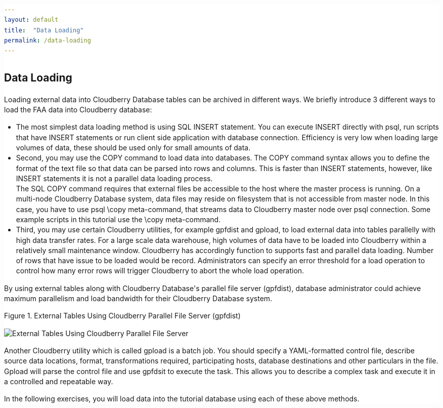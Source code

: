 ```yaml
---
layout: default
title:  "Data Loading"
permalink: /data-loading
---
```


<h2 class='inline-header'>Data Loading</h2>

<p>Loading external data into Cloudberry Database tables can be archived in different ways. We briefly introduce 3 different ways to load the FAA data into Cloudberry database:  </p>

<ul>
<li>The most simplest data loading method is using SQL INSERT statement. You can execute INSERT directly with psql, run scripts that have INSERT statements or run client side application with database connection. Efficiency is very low when loading large volumes of data, these should be used only for small amounts of data.</li>
   
<li> Second, you may use the COPY command to load data into databases. The COPY command syntax allows you to define the format of the text file so that data can be parsed into rows and columns. This is faster than INSERT statements, however, like INSERT statements it is not a parallel data loading process.<br>
The SQL COPY command requires that external files be accessible to the host where the master process is running. On a multi-node Cloudberry Database system, data files may reside on filesystem that is not accessible from master node. In this case, you have to use  psql \copy meta-command, that streams data to Cloudberry master node over psql connection. Some example scripts in this tutorial use the \copy meta-command.<br>
</li>

<li> Third, you may use certain Cloudberry utilities, for example gpfdist and gpload, to load external data into tables parallelly with high data transfer rates. For a large scale data warehouse,  high volumes of data have to be loaded into Cloudberry within a relatively small maintenance window. Cloudberry has accordingly function to supports fast and parallel data loading. Number of rows that have issue to be loaded would be record. Administrators can specify an error threshold for a load operation to control how many error rows will trigger Cloudberry to abort the whole load operation.</li>
</ul>

<p>By using external tables along with Cloudberry Database's parallel file server (gpfdist), database administrator could achieve maximum parallelism and load bandwidth for their Cloudberry Database system.</p>

<p>Figure 1. External Tables Using Cloudberry Parallel File Server (gpfdist) </p>

<p><img src="https://raw.githubusercontent.com/greenplum-db/gpdb-sandbox-tutorials/gh-pages/images/ext_tables.jpg" width="500" alt="External Tables Using Cloudberry Parallel File Server"></p>

<p>Another Cloudberry utility which is called gpload is a batch job. You should specify a YAML-formatted control file, describe  source data locations, format, transformations required, participating hosts, database destinations and other particulars in the file. Gpload will parse the control file and use gpfdsit to execute the task. This allows you to describe a complex task and execute it in a controlled and repeatable way.</p>

<p>In the following exercises, you will load data into the tutorial database using each of these above methods.  </p>
